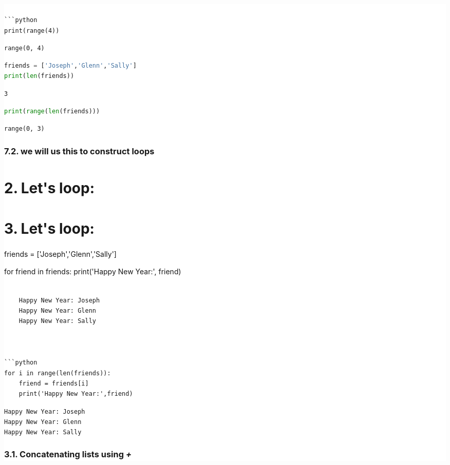 ```

```python
print(range(4))
```

    range(0, 4)



```python
friends = ['Joseph','Glenn','Sally']
print(len(friends))
```

    3



```python
print(range(len(friends)))
```

    range(0, 3)


### 7.2. we will us this to construct loops


# 2. Let's loop:

# 3. Let's loop:
friends = ['Joseph','Glenn','Sally']

for friend in friends:
    print('Happy New Year:', friend)
```

    Happy New Year: Joseph
    Happy New Year: Glenn
    Happy New Year: Sally



```python
for i in range(len(friends)):
    friend = friends[i]
    print('Happy New Year:',friend)
```

    Happy New Year: Joseph
    Happy New Year: Glenn
    Happy New Year: Sally


### 3.1. Concatenating lists using *+*
